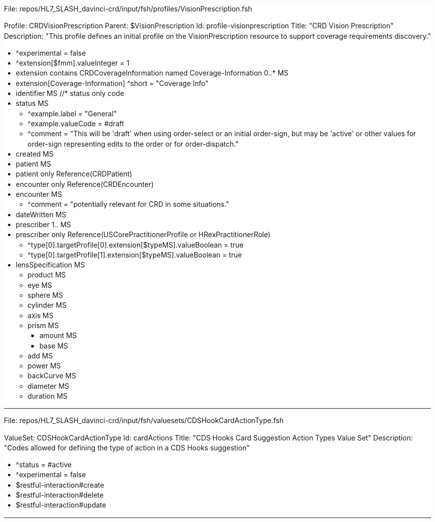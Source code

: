 
File: repos/HL7_SLASH_davinci-crd/input/fsh/profiles/VisionPrescription.fsh

Profile: CRDVisionPrescription
Parent: $VisionPrescription
Id: profile-visionprescription
Title: "CRD Vision Prescription"
Description: "This profile defines an initial profile on the VisionPrescription resource to support coverage requirements discovery."
* ^experimental = false
* ^extension[$fmm].valueInteger = 1
* extension contains CRDCoverageInformation named Coverage-Information 0..* MS
* extension[Coverage-Information] ^short = "Coverage Info"
* identifier MS
//* status only code
* status MS
  * ^example.label = "General"
  * ^example.valueCode = #draft
  * ^comment = "This will be 'draft' when using order-select or an initial order-sign, but may be 'active' or other values for order-sign representing edits to the order or for order-dispatch."
* created MS
* patient MS
* patient only Reference(CRDPatient)
* encounter only Reference(CRDEncounter)
* encounter MS
  * ^comment = "potentially relevant for CRD in some situations."
* dateWritten MS
* prescriber 1.. MS
* prescriber only Reference(USCorePractitionerProfile or HRexPractitionerRole)
  * ^type[0].targetProfile[0].extension[$typeMS].valueBoolean = true
  * ^type[0].targetProfile[1].extension[$typeMS].valueBoolean = true
* lensSpecification MS
  * product MS
  * eye MS
  * sphere MS
  * cylinder MS
  * axis MS
  * prism MS
    * amount MS
    * base MS
  * add MS
  * power MS
  * backCurve MS
  * diameter MS
  * duration MS

---

File: repos/HL7_SLASH_davinci-crd/input/fsh/valuesets/CDSHookCardActionType.fsh

ValueSet: CDSHookCardActionType
Id: cardActions
Title: "CDS Hooks Card Suggestion Action Types Value Set"
Description: "Codes allowed for defining the type of action in a CDS Hooks suggestion"
* ^status = #active
* ^experimental = false
* $restful-interaction#create
* $restful-interaction#delete
* $restful-interaction#update

---